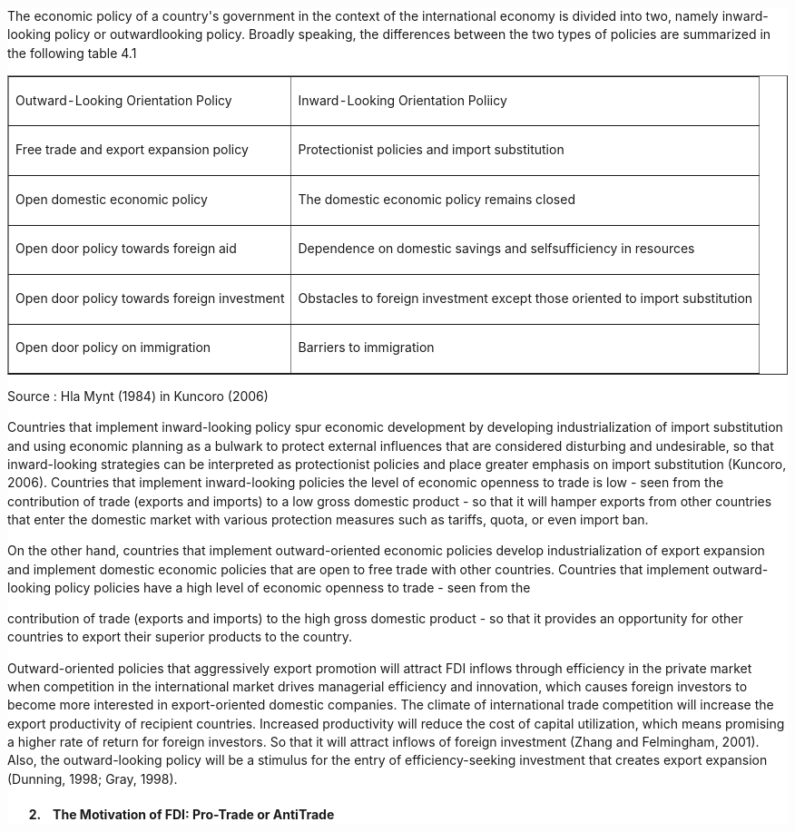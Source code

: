 <p><span class="font12">The economic policy of a country's government in the context of the international economy is divided into two, namely inward-looking policy or outwardlooking policy. Broadly speaking, the differences between the two types of policies are summarized in the following table 4.1</span></p>
<table border="1">
<tr><td style="vertical-align:top;">
<p><span class="font12">Outward-Looking Orientation Policy</span></p></td><td style="vertical-align:top;">
<p><span class="font12">Inward-Looking Orientation Poliicy</span></p></td></tr>
<tr><td style="vertical-align:middle;">
<p><span class="font12">Free trade and export expansion policy</span></p></td><td style="vertical-align:middle;">
<p><span class="font12">Protectionist policies and import substitution</span></p></td></tr>
<tr><td style="vertical-align:middle;">
<p><span class="font12">Open domestic economic policy</span></p></td><td style="vertical-align:middle;">
<p><span class="font12">The domestic economic policy remains closed</span></p></td></tr>
<tr><td style="vertical-align:top;">
<p><span class="font12">Open door policy towards foreign aid</span></p></td><td style="vertical-align:bottom;">
<p><span class="font12">Dependence on domestic savings and selfsufficiency in resources</span></p></td></tr>
<tr><td style="vertical-align:top;">
<p><span class="font12">Open door policy towards foreign investment</span></p></td><td style="vertical-align:top;">
<p><span class="font12">Obstacles to foreign investment except those oriented to import substitution</span></p></td></tr>
<tr><td style="vertical-align:top;">
<p><span class="font12">Open door policy on immigration</span></p></td><td style="vertical-align:top;">
<p><span class="font12">Barriers to immigration</span></p></td></tr>
</table>
<p><span class="font12">Source : Hla Mynt (1984) in Kuncoro (2006)</span></p>
<p><span class="font12">Countries that implement inward-looking policy spur economic development by developing industrialization of import substitution and using economic planning as a bulwark to protect external influences that are considered disturbing and undesirable, so that inward-looking strategies can be interpreted as protectionist policies and place greater emphasis on import substitution (Kuncoro, 2006). Countries that implement inward-looking policies the level of economic openness to trade is low - seen from the contribution of trade (exports and imports) to a low gross domestic product - so that it will hamper exports from other countries that enter the domestic market with various protection measures such as tariffs, quota, or even import ban.</span></p>
<p><span class="font12">On the other hand, countries that implement outward-oriented economic policies develop industrialization of export expansion and implement domestic economic policies that are open to free trade with other countries. Countries that implement outward-looking policy policies have a high level of economic openness to trade - seen from the</span></p>
<p><span class="font12">contribution of trade (exports and imports) to the high gross domestic product - so that it provides an opportunity for other countries to export their superior products to the country.</span></p>
<p><span class="font12">Outward-oriented policies that aggressively export promotion will attract FDI inflows through efficiency in the private market when competition in the international market drives managerial efficiency and innovation, which causes foreign investors to become more interested in export-oriented domestic companies. The climate of international trade competition will increase the export productivity of recipient countries. Increased productivity will reduce the cost of capital utilization, which means promising a higher rate of return for foreign investors. So that it will attract inflows of foreign investment (Zhang and Felmingham, 2001). Also, the outward-looking policy will be a stimulus for the entry of efficiency-seeking investment that creates export expansion (Dunning, 1998; Gray, 1998).</span></p>
<ul style="list-style:none;"><li>
<h4><a name="bookmark18"></a><span class="font13" style="font-weight:bold;"><a name="bookmark19"></a>2. &nbsp;&nbsp;&nbsp;The Motivation of FDI: Pro-Trade or AntiTrade</span></h4></li></ul>